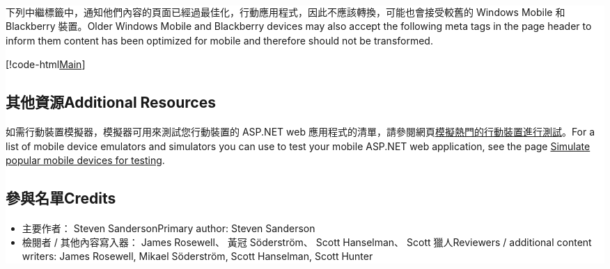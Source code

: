 <span data-ttu-id="fef0c-366">下列中繼標籤中，通知他們內容的頁面已經過最佳化，行動應用程式，因此不應該轉換，可能也會接受較舊的 Windows Mobile 和 Blackberry 裝置。</span><span class="sxs-lookup"><span data-stu-id="fef0c-366">Older Windows Mobile and Blackberry devices may also accept the following meta tags in the page header to inform them content has been optimized for mobile and therefore should not be transformed.</span></span>

[!code-html[Main](add-mobile-pages-to-your-aspnet-web-forms-mvc-application/samples/sample20.html)]

## <a name="additional-resources"></a><span data-ttu-id="fef0c-367">其他資源</span><span class="sxs-lookup"><span data-stu-id="fef0c-367">Additional Resources</span></span>

<span data-ttu-id="fef0c-368">如需行動裝置模擬器，模擬器可用來測試您行動裝置的 ASP.NET web 應用程式的清單，請參閱網頁[模擬熱門的行動裝置進行測試](../mobile/device-simulators.md)。</span><span class="sxs-lookup"><span data-stu-id="fef0c-368">For a list of mobile device emulators and simulators you can use to test your mobile ASP.NET web application, see the page [Simulate popular mobile devices for testing](../mobile/device-simulators.md).</span></span>

## <a name="credits"></a><span data-ttu-id="fef0c-369">參與名單</span><span class="sxs-lookup"><span data-stu-id="fef0c-369">Credits</span></span>

- <span data-ttu-id="fef0c-370">主要作者： Steven Sanderson</span><span class="sxs-lookup"><span data-stu-id="fef0c-370">Primary author: Steven Sanderson</span></span>
- <span data-ttu-id="fef0c-371">檢閱者 / 其他內容寫入器： James Rosewell、 黃冠 Söderström、 Scott Hanselman、 Scott 獵人</span><span class="sxs-lookup"><span data-stu-id="fef0c-371">Reviewers / additional content writers: James Rosewell, Mikael Söderström, Scott Hanselman, Scott Hunter</span></span>

